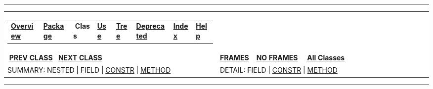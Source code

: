 ------------------------------------------------------------------------

<span id="navbar_top"></span> [](#skip-navbar_top "Skip navigation links")

<table>
<colgroup>
<col width="50%" />
<col width="50%" />
</colgroup>
<tbody>
<tr class="odd">
<td align="left"><span id="navbar_top_firstrow"></span>
<table>
<tbody>
<tr class="odd">
<td align="left"><a href="../../../../../overview-summary.html.md"><strong>Overview</strong></a> </td>
<td align="left"><a href="package-summary.html.md"><strong>Package</strong></a> </td>
<td align="left"> <strong>Class</strong> </td>
<td align="left"><a href="class-use/AbstractPopulateActionForm.html.md"><strong>Use</strong></a> </td>
<td align="left"><a href="package-tree.html.md"><strong>Tree</strong></a> </td>
<td align="left"><a href="../../../../../deprecated-list.html.md"><strong>Deprecated</strong></a> </td>
<td align="left"><a href="../../../../../index-all.html.md"><strong>Index</strong></a> </td>
<td align="left"><a href="../../../../../help-doc.html.md"><strong>Help</strong></a> </td>
</tr>
</tbody>
</table></td>
<td align="left"></td>
</tr>
<tr class="even">
<td align="left"> <a href="../../../../../org/apache/struts/chain/commands/AbstractPerformInclude.html.md" title="class in org.apache.struts.chain.commands"><strong>PREV CLASS</strong></a>   <a href="../../../../../org/apache/struts/chain/commands/AbstractRequestNoCache.html" title="class in org.apache.struts.chain.commands"><strong>NEXT CLASS</strong></a></td>
<td align="left"><a href="../../../../../index.html.md?org/apache/struts/chain/commands/AbstractPopulateActionForm.html"><strong>FRAMES</strong></a>    <a href="AbstractPopulateActionForm.html"><strong>NO FRAMES</strong></a>    
<a href="../../../../../allclasses-noframe.html.md"><strong>All Classes</strong></a></td>
</tr>
<tr class="odd">
<td align="left">SUMMARY: NESTED | FIELD | <a href="#constructor_summary">CONSTR</a> | <a href="#method_summary">METHOD</a></td>
<td align="left">DETAIL: FIELD | <a href="#constructor_detail">CONSTR</a> | <a href="#method_detail">METHOD</a></td>
</tr>
</tbody>
</table>

<span id="skip-navbar_top"></span>

------------------------------------------------------------------------
